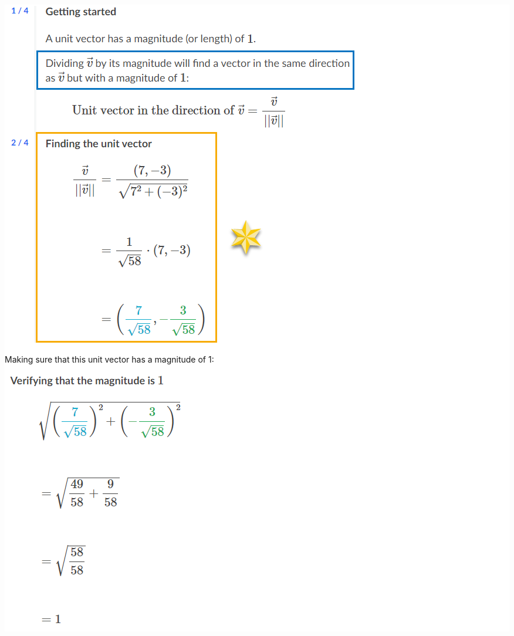 ![](Attachments%20-%20Vectors/Pasted%20image%2020231110171639.png)

Making sure that this unit vector has a magnitude of 1:

![](Attachments%20-%20Vectors/Pasted%20image%2020231110174904.png)
